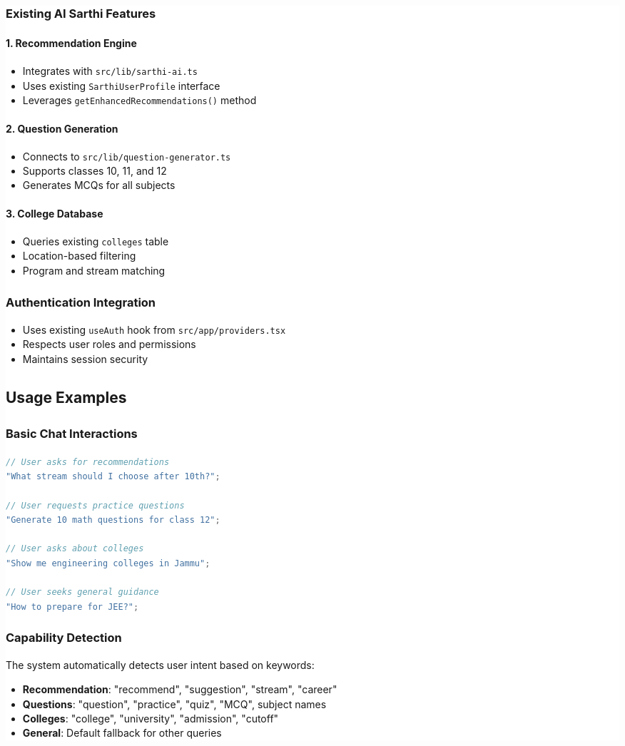 ### Existing AI Sarthi Features

#### 1. Recommendation Engine

- Integrates with `src/lib/sarthi-ai.ts`
- Uses existing `SarthiUserProfile` interface
- Leverages `getEnhancedRecommendations()` method

#### 2. Question Generation

- Connects to `src/lib/question-generator.ts`
- Supports classes 10, 11, and 12
- Generates MCQs for all subjects

#### 3. College Database

- Queries existing `colleges` table
- Location-based filtering
- Program and stream matching

### Authentication Integration

- Uses existing `useAuth` hook from `src/app/providers.tsx`
- Respects user roles and permissions
- Maintains session security

## Usage Examples

### Basic Chat Interactions

```typescript
// User asks for recommendations
"What stream should I choose after 10th?";

// User requests practice questions
"Generate 10 math questions for class 12";

// User asks about colleges
"Show me engineering colleges in Jammu";

// User seeks general guidance
"How to prepare for JEE?";
```

### Capability Detection

The system automatically detects user intent based on keywords:

- **Recommendation**: "recommend", "suggestion", "stream", "career"
- **Questions**: "question", "practice", "quiz", "MCQ", subject names
- **Colleges**: "college", "university", "admission", "cutoff"
- **General**: Default fallback for other queries
